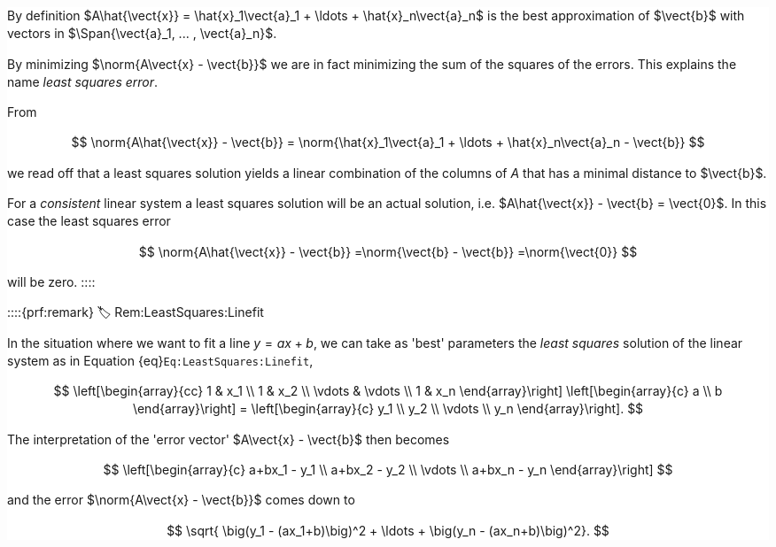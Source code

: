 By definition $A\hat{\vect{x}} = \hat{x}_1\vect{a}_1  + \ldots + \hat{x}_n\vect{a}_n$ is the best approximation of $\vect{b}$ with vectors in $\Span{\vect{a}_1, ... , \vect{a}_n}$.

By minimizing $\norm{A\vect{x} - \vect{b}}$ we are in fact minimizing the sum of the squares of the errors. This explains the name _least squares error_.

From

$$
   \norm{A\hat{\vect{x}} - \vect{b}} = \norm{\hat{x}_1\vect{a}_1 + \ldots +  \hat{x}_n\vect{a}_n - \vect{b}}
$$

we read off that a least squares solution yields a linear combination of the columns of $A$ that has a minimal distance to $\vect{b}$.

For a _consistent_ linear system a least squares solution will be an actual solution,
i.e. $A\hat{\vect{x}} - \vect{b} = \vect{0}$. In this case the least squares error

$$
  \norm{A\hat{\vect{x}} - \vect{b}} =\norm{\vect{b} - \vect{b}} =\norm{\vect{0}}
$$

will be zero.
::::

::::{prf:remark}
:label: Rem:LeastSquares:Linefit

In the situation where we want to fit a line $y = ax + b$, we can take as 'best' parameters the _least squares_ solution of the linear system as in Equation
{eq}`Eq:LeastSquares:Linefit`,

$$
  \left[\begin{array}{cc}
        1 & x_1 \\ 1 & x_2 \\ \vdots & \vdots \\ 1 & x_n
       \end{array}\right]
       \left[\begin{array}{c}
        a \\ b
       \end{array}\right] =
        \left[\begin{array}{c}
        y_1 \\ y_2 \\  \vdots \\ y_n
       \end{array}\right].
$$

The interpretation of the 'error vector' $A\vect{x} - \vect{b}$ then becomes

$$
   \left[\begin{array}{c}
        a+bx_1 - y_1 \\ a+bx_2 - y_2 \\ \vdots  \\ a+bx_n - y_n
       \end{array}\right]
$$

and the error $\norm{A\vect{x} - \vect{b}}$ comes down to

$$
  \sqrt{ \big(y_1 - (ax_1+b)\big)^2 + \ldots + \big(y_n - (ax_n+b)\big)^2}.
$$
